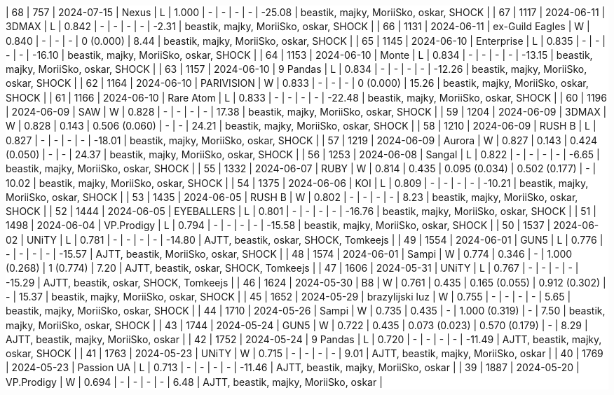 |           68 |      757 | 2024-07-15 | Nexus             | L   | 1.000      | -            | -                | -                | -         |   -25.08 | beastik, majky, MoriiSko, oskar, SHOCK |
|           67 |     1117 | 2024-06-11 | 3DMAX             | L   | 0.842      | -            | -                | -                | -         |    -2.31 | beastik, majky, MoriiSko, oskar, SHOCK |
|           66 |     1131 | 2024-06-11 | ex-Guild Eagles   | W   | 0.840      | -            | -                | -                | 0 (0.000) |     8.44 | beastik, majky, MoriiSko, oskar, SHOCK |
|           65 |     1145 | 2024-06-10 | Enterprise        | L   | 0.835      | -            | -                | -                | -         |   -16.10 | beastik, majky, MoriiSko, oskar, SHOCK |
|           64 |     1153 | 2024-06-10 | Monte             | L   | 0.834      | -            | -                | -                | -         |   -13.15 | beastik, majky, MoriiSko, oskar, SHOCK |
|           63 |     1157 | 2024-06-10 | 9 Pandas          | L   | 0.834      | -            | -                | -                | -         |   -12.26 | beastik, majky, MoriiSko, oskar, SHOCK |
|           62 |     1164 | 2024-06-10 | PARIVISION        | W   | 0.833      | -            | -                | -                | 0 (0.000) |    15.26 | beastik, majky, MoriiSko, oskar, SHOCK |
|           61 |     1166 | 2024-06-10 | Rare Atom         | L   | 0.833      | -            | -                | -                | -         |   -22.48 | beastik, majky, MoriiSko, oskar, SHOCK |
|           60 |     1196 | 2024-06-09 | SAW               | W   | 0.828      | -            | -                | -                | -         |    17.38 | beastik, majky, MoriiSko, oskar, SHOCK |
|           59 |     1204 | 2024-06-09 | 3DMAX             | W   | 0.828      | 0.143        | 0.506 (0.060)    | -                | -         |    24.21 | beastik, majky, MoriiSko, oskar, SHOCK |
|           58 |     1210 | 2024-06-09 | RUSH B            | L   | 0.827      | -            | -                | -                | -         |   -18.01 | beastik, majky, MoriiSko, oskar, SHOCK |
|           57 |     1219 | 2024-06-09 | Aurora            | W   | 0.827      | 0.143        | 0.424 (0.050)    | -                | -         |    24.37 | beastik, majky, MoriiSko, oskar, SHOCK |
|           56 |     1253 | 2024-06-08 | Sangal            | L   | 0.822      | -            | -                | -                | -         |    -6.65 | beastik, majky, MoriiSko, oskar, SHOCK |
|           55 |     1332 | 2024-06-07 | RUBY              | W   | 0.814      | 0.435        | 0.095 (0.034)    | 0.502 (0.177)    | -         |    10.02 | beastik, majky, MoriiSko, oskar, SHOCK |
|           54 |     1375 | 2024-06-06 | KOI               | L   | 0.809      | -            | -                | -                | -         |   -10.21 | beastik, majky, MoriiSko, oskar, SHOCK |
|           53 |     1435 | 2024-06-05 | RUSH B            | W   | 0.802      | -            | -                | -                | -         |     8.23 | beastik, majky, MoriiSko, oskar, SHOCK |
|           52 |     1444 | 2024-06-05 | EYEBALLERS        | L   | 0.801      | -            | -                | -                | -         |   -16.76 | beastik, majky, MoriiSko, oskar, SHOCK |
|           51 |     1498 | 2024-06-04 | VP.Prodigy        | L   | 0.794      | -            | -                | -                | -         |   -15.58 | beastik, majky, MoriiSko, oskar, SHOCK |
|           50 |     1537 | 2024-06-02 | UNiTY             | L   | 0.781      | -            | -                | -                | -         |   -14.80 | AJTT, beastik, oskar, SHOCK, Tomkeejs  |
|           49 |     1554 | 2024-06-01 | GUN5              | L   | 0.776      | -            | -                | -                | -         |   -15.57 | AJTT, beastik, MoriiSko, oskar, SHOCK  |
|           48 |     1574 | 2024-06-01 | Sampi             | W   | 0.774      | 0.346        | -                | 1.000 (0.268)    | 1 (0.774) |     7.20 | AJTT, beastik, oskar, SHOCK, Tomkeejs  |
|           47 |     1606 | 2024-05-31 | UNiTY             | L   | 0.767      | -            | -                | -                | -         |   -15.29 | AJTT, beastik, oskar, SHOCK, Tomkeejs  |
|           46 |     1624 | 2024-05-30 | B8                | W   | 0.761      | 0.435        | 0.165 (0.055)    | 0.912 (0.302)    | -         |    15.37 | beastik, majky, MoriiSko, oskar, SHOCK |
|           45 |     1652 | 2024-05-29 | brazylijski luz   | W   | 0.755      | -            | -                | -                | -         |     5.65 | beastik, majky, MoriiSko, oskar, SHOCK |
|           44 |     1710 | 2024-05-26 | Sampi             | W   | 0.735      | 0.435        | -                | 1.000 (0.319)    | -         |     7.50 | beastik, majky, MoriiSko, oskar, SHOCK |
|           43 |     1744 | 2024-05-24 | GUN5              | W   | 0.722      | 0.435        | 0.073 (0.023)    | 0.570 (0.179)    | -         |     8.29 | AJTT, beastik, majky, MoriiSko, oskar  |
|           42 |     1752 | 2024-05-24 | 9 Pandas          | L   | 0.720      | -            | -                | -                | -         |   -11.49 | AJTT, beastik, majky, oskar, SHOCK     |
|           41 |     1763 | 2024-05-23 | UNiTY             | W   | 0.715      | -            | -                | -                | -         |     9.01 | AJTT, beastik, majky, MoriiSko, oskar  |
|           40 |     1769 | 2024-05-23 | Passion UA        | L   | 0.713      | -            | -                | -                | -         |   -11.46 | AJTT, beastik, majky, MoriiSko, oskar  |
|           39 |     1887 | 2024-05-20 | VP.Prodigy        | W   | 0.694      | -            | -                | -                | -         |     6.48 | AJTT, beastik, majky, MoriiSko, oskar  |